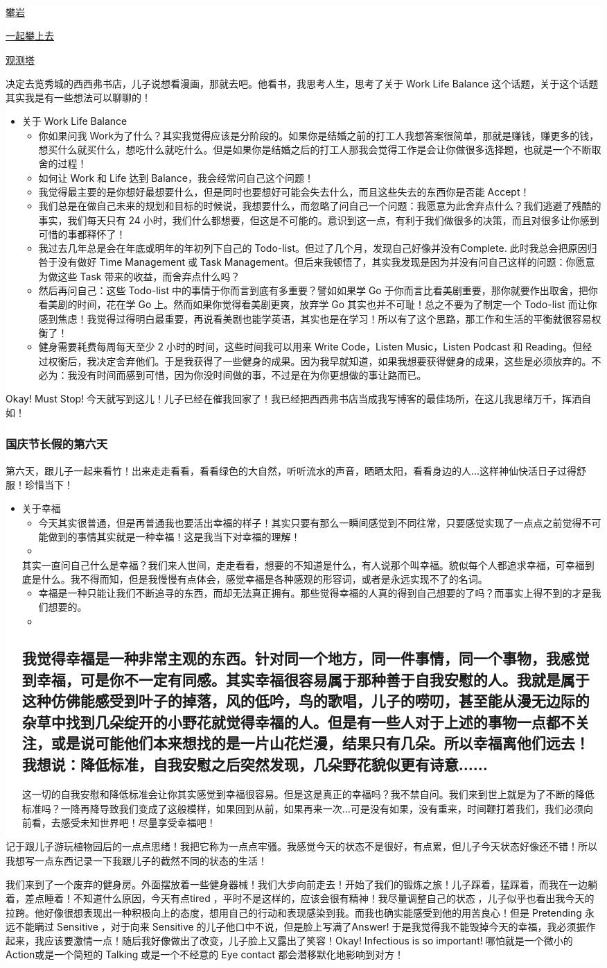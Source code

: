 [攀岩](/assets/My_Daily/5e68ea77ad56076824c0864ca22c8bd1_(2).mp4)

[一起攀上去](/assets/My_Daily/9ced9ccf41aa95bd7dace0648b70eb0d_(2).mp4)

[观测塔](/assets/My_Daily/f2eb67f9d94c44e02bb609b80830aa27_(2).mp4)

决定去览秀城的西西弗书店，儿子说想看漫画，那就去吧。他看书，我思考人生，思考了关于 Work Life Balance
这个话题，关于这个话题其实我是有一些想法可以聊聊的！

- 关于 Work Life Balance
    - 你如果问我
      Work为了什么？其实我觉得应该是分阶段的。如果你是结婚之前的打工人我想答案很简单，那就是赚钱，赚更多的钱，想买什么就买什么，想吃什么就吃什么。但是如果你是结婚之后的打工人那我会觉得工作是会让你做很多选择题，也就是一个不断取舍的过程！
    - 如何让 Work 和 Life 达到 Balance，我会经常问自己这个问题！
    - 我觉得最主要的是你想好最想要什么，但是同时也要想好可能会失去什么，而且这些失去的东西你是否能
      Accept！
    - 我们总是在做自己未来的规划和目标的时候说，我想要什么，而忽略了问自己一个问题：我愿意为此舍弃点什么？我们逃避了残酷的事实，我们每天只有
      24 小时，我们什么都想要，但这是不可能的。意识到这一点，有利于我们做很多的决策，而且对很多让你感到可惜的事都释怀了！
    - 我过去几年总是会在年底或明年的年初列下自己的 Todo-list。但过了几个月，发现自己好像并没有Complete.
      此时我总会把原因归咎于没有做好 Time Management 或 Task
      Management。但后来我顿悟了，其实我发现是因为并没有问自己这样的问题：你愿意为做这些 Task
      带来的收益，而舍弃点什么吗？
    - 然后再问自己：这些 Todo-list 中的事情于你而言到底有多重要？譬如如果学 Go
      于你而言比看美剧重要，那你就要作出取舍，把你看美剧的时间，花在学 Go 上。然而如果你觉得看美剧更爽，放弃学
      Go 其实也并不可耻！总之不要为了制定一个 Todo-list
      而让你感到焦虑！我觉得过得明白最重要，再说看美剧也能学英语，其实也是在学习！所以有了这个思路，那工作和生活的平衡就很容易权衡了！
    - 健身需要耗费每周每天至少 2 小时的时间，这些时间我可以用来 Write Code，Listen Music，Listen
      Podcast 和
      Reading。但经过权衡后，我决定舍弃他们。于是我获得了一些健身的成果。因为我早就知道，如果我想要获得健身的成果，这些是必须放弃的。不必为：我没有时间而感到可惜，因为你没时间做的事，不过是在为你更想做的事让路而已。

Okay! Must Stop! 今天就写到这儿！儿子已经在催我回家了！我已经把西西弗书店当成我写博客的最佳场所，在这儿我思绪万千，挥洒自如！

### 国庆节长假的第六天

第六天，跟儿子一起来看竹！出来走走看看，看看绿色的大自然，听听流水的声音，晒晒太阳，看看身边的人...这样神仙快活日子过得舒服！珍惜当下！

- 关于幸福
    - 今天其实很普通，但是再普通我也要活出幸福的样子！其实只要有那么一瞬间感觉到不同往常，只要感觉实现了一点点之前觉得不可能做到的事情其实就是一种幸福！这是我当下对幸福的理解！
    -
  其实一直问自己什么是幸福？我们来人世间，走走看看，想要的不知道是什么，有人说那个叫幸福。貌似每个人都追求幸福，可幸福到底是什么。我不得而知，但是我慢慢有点体会，感觉幸福是各种感观的形容词，或者是永远实现不了的名词。
    - 幸福是一种只能让我们不断追寻的东西，而却无法真正拥有。那些觉得幸福的人真的得到自己想要的了吗？而事实上得不到的才是我们想要的。
    -
  我觉得幸福是一种非常主观的东西。针对同一个地方，同一件事情，同一个事物，我感觉到幸福，可是你不一定有同感。其实幸福很容易属于那种善于自我安慰的人。我就是属于这种仿佛能感受到叶子的掉落，风的低吟，鸟的歌唱，儿子的唠叨，甚至能从漫无边际的杂草中找到几朵绽开的小野花就觉得幸福的人。但是有一些人对于上述的事物一点都不关注，或是说可能他们本来想找的是一片山花烂漫，结果只有几朵。所以幸福离他们远去！我想说：降低标准，自我安慰之后突然发现，几朵野花貌似更有诗意……
  -
  这一切的自我安慰和降低标准会让你其实感觉到幸福很容易。但是这是真正的幸福吗？我不禁自问。我们来到世上就是为了不断的降低标准吗？一降再降导致我们变成了这般模样，如果回到从前，如果再来一次...可是没有如果，没有重来，时间鞭打着我们，我们必须向前看，去感受未知世界吧！尽量享受幸福吧！

记于跟儿子游玩植物园后的一点点思绪！我把它称为一点点牢骚。我感觉今天的状态不是很好，有点累，但儿子今天状态好像还不错！所以我想写一点东西记录一下我跟儿子的截然不同的状态的生活！

我们来到了一个废弃的健身房。外面摆放着一些健身器械！我们大步向前走去！开始了我们的锻炼之旅！儿子踩着，猛踩着，而我在一边躺着，差点睡着！不知道什么原因，今天有点tired
，平时不是这样的，应该会很有精神！我尽量调整自己的状态
，儿子似乎也看出我今天的拉跨。他好像很想表现出一种积极向上的态度，想用自己的行动和表现感染到我。而我也确实能感受到他的用苦良心！但是
Pretending 永远不能瞒过 Sensitive ，对于向来 Sensitive 的儿子他口中不说，但是脸上写满了Answer!
于是我觉得我不能毁掉今天的幸福，我必须振作起来，我应该要激情一点！随后我好像做出了改变，儿子脸上又露出了笑容！Okay!
Infectious is so important! 哪怕就是一个微小的 Action或是一个简短的 Talking 或是一个不经意的 Eye
contact 都会潜移默化地影响到对方！
